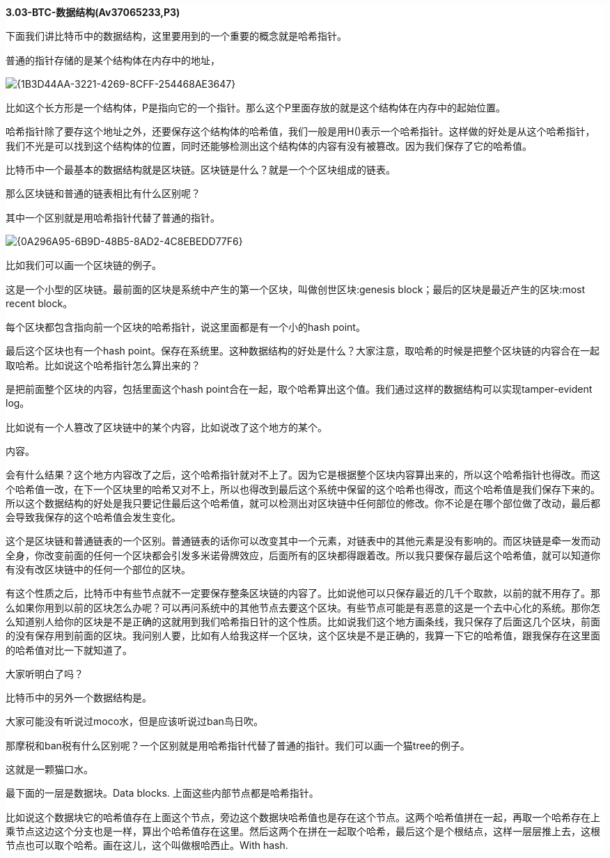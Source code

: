 **3.03-BTC-数据结构(Av37065233,P3)**

下面我们讲比特币中的数据结构，这里要用到的一个重要的概念就是哈希指针。

普通的指针存储的是某个结构体在内存中的地址，

![{1B3D44AA-3221-4269-8CFF-254468AE3647}](https://github.com/user-attachments/assets/f2803adb-e3ba-4183-8c3a-c6a8a303f5cd)

比如这个长方形是一个结构体，P是指向它的一个指针。那么这个P里面存放的就是这个结构体在内存中的起始位置。

哈希指针除了要存这个地址之外，还要保存这个结构体的哈希值，我们一般是用H()表示一个哈希指针。这样做的好处是从这个哈希指针，我们不光是可以找到这个结构体的位置，同时还能够检测出这个结构体的内容有没有被篡改。因为我们保存了它的哈希值。

比特币中一个最基本的数据结构就是区块链。区块链是什么？就是一个个区块组成的链表。

那么区块链和普通的链表相比有什么区别呢？

其中一个区别就是用哈希指针代替了普通的指针。

![{0A296A95-6B9D-48B5-8AD2-4C8EBEDD77F6}](https://github.com/user-attachments/assets/9b854821-529c-4f4a-b160-107977506992)

比如我们可以画一个区块链的例子。

这是一个小型的区块链。最前面的区块是系统中产生的第一个区块，叫做创世区块:genesis block；最后的区块是最近产生的区块:most recent block。

每个区块都包含指向前一个区块的哈希指针，说这里面都是有一个小的hash
point。

最后这个区块也有一个hash
point。保存在系统里。这种数据结构的好处是什么？大家注意，取哈希的时候是把整个区块链的内容合在一起取哈希。比如说这个哈希指针怎么算出来的？

是把前面整个区块的内容，包括里面这个hash
point合在一起，取个哈希算出这个值。我们通过这样的数据结构可以实现tamper-evident log。

比如说有一个人篡改了区块链中的某个内容，比如说改了这个地方的某个。

内容。

会有什么结果？这个地方内容改了之后，这个哈希指针就对不上了。因为它是根据整个区块内容算出来的，所以这个哈希指针也得改。而这个哈希值一改，在下一个区块里的哈希又对不上，所以也得改到最后这个系统中保留的这个哈希也得改，而这个哈希值是我们保存下来的。所以这个数据结构的好处是我只要记住最后这个哈希值，就可以检测出对区块链中任何部位的修改。你不论是在哪个部位做了改动，最后都会导致我保存的这个哈希值会发生变化。

这个是区块链和普通链表的一个区别。普通链表的话你可以改变其中一个元素，对链表中的其他元素是没有影响的。而区块链是牵一发而动全身，你改变前面的任何一个区块都会引发多米诺骨牌效应，后面所有的区块都得跟着改。所以我只要保存最后这个哈希值，就可以知道你有没有改区块链中的任何一个部位的区块。

有这个性质之后，比特币中有些节点就不一定要保存整条区块链的内容了。比如说他可以只保存最近的几千个取款，以前的就不用存了。那么如果你用到以前的区块怎么办呢？可以再问系统中的其他节点去要这个区块。有些节点可能是有恶意的这是一个去中心化的系统。那你怎么知道别人给你的区块是不是正确的这就用到我们哈希指日针的这个性质。比如说我们这个地方画条线，我只保存了后面这几个区块，前面的没有保存用到前面的区块。我问别人要，比如有人给我这样一个区块，这个区块是不是正确的，我算一下它的哈希值，跟我保存在这里面的哈希值对比一下就知道了。

大家听明白了吗？

比特币中的另外一个数据结构是。

大家可能没有听说过moco水，但是应该听说过ban鸟日吹。

那摩税和ban税有什么区别呢？一个区别就是用哈希指针代替了普通的指针。我们可以画一个猫tree的例子。

这就是一颗猫口水。

最下面的一层是数据块。Data blocks. 上面这些内部节点都是哈希指针。

比如说这个数据块它的哈希值存在上面这个节点，旁边这个数据块哈希值也是存在这个节点。这两个哈希值拼在一起，再取一个哈希存在上乘节点这边这个分支也是一样，算出个哈希值存在这里。然后这两个在拼在一起取个哈希，最后这个是个根结点，这样一层层推上去，这根节点也可以取个哈希。画在这儿，这个叫做根哈西止。With
hash.
